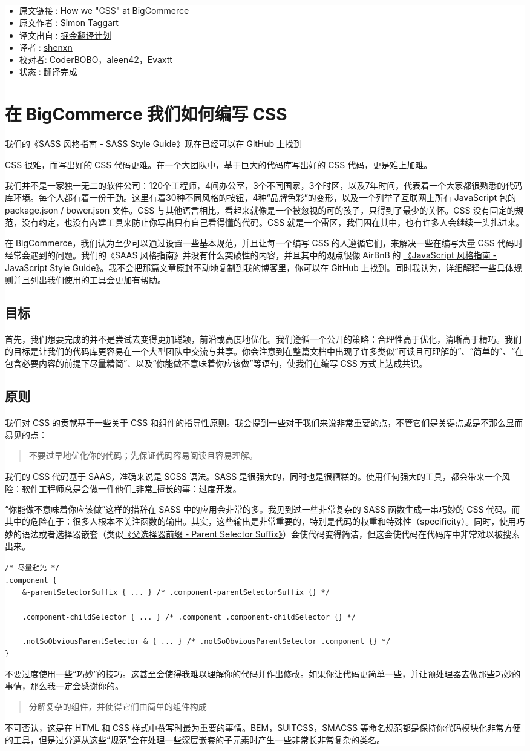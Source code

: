 * 原文链接 : [How we "CSS" at BigCommerce](http://www.bigeng.io/how-we-css-at-bigcommerce/)
* 原文作者 : [Simon Taggart](http://www.bigeng.io/author/simon-taggart/)
* 译文出自 : [掘金翻译计划](https://github.com/xitu/gold-miner)
* 译者 : [shenxn](https://github.com/shenxn)
* 校对者: [CoderBOBO](https://github.com/CoderBOBO)，[aleen42](https://github.com/aleen42)，[Evaxtt](https://github.com/Evaxtt)
* 状态 : 翻译完成

# 在 BigCommerce 我们如何编写 CSS

[我们的《SASS 风格指南 - SASS Style Guide》现在已经可以在 GitHub 上找到](https://github.com/bigcommerce/sass-style-guide)

CSS 很难，而写出好的 CSS 代码更难。在一个大团队中，基于巨大的代码库写出好的 CSS 代码，更是难上加难。

我们并不是一家独一无二的软件公司：120个工程师，4间办公室，3个不同国家，3个时区，以及7年时间，代表着一个大家都很熟悉的代码库环境。每个人都有着一份干劲。这里有着30种不同风格的按钮，4种“品牌色彩”的变形，以及一个列举了互联网上所有 JavaScript 包的 package.json / bower.json 文件。CSS 与其他语言相比，看起来就像是一个被忽视的可的孩子，只得到了最少的关怀。CSS 没有固定的规范，没有约定，也没有內建工具来防止你写出只有自己看得懂的代码。CSS 就是一个雷区，我们困在其中，也有许多人会继续一头扎进来。

在 BigCommerce，我们认为至少可以通过设置一些基本规范，并且让每一个编写 CSS 的人遵循它们，来解决一些在编写大量 CSS 代码时经常会遇到的问题。我们的《SAAS 风格指南》并没有什么突破性的内容，并且其中的观点很像 AirBnB 的 [《JavaScript 风格指南 - JavaScript Style Guide》](https://github.com/airbnb/javascript)。我不会把那篇文章原封不动地复制到我的博客里，你可以[在 GitHub 上找到](https://github.com/bigcommerce/sass-style-guide)。同时我认为，详细解释一些具体规则并且列出我们使用的工具会更加有帮助。


## 目标

首先，我们想要完成的并不是尝试去变得更加聪颖，前沿或高度地优化。我们遵循一个公开的策略：合理性高于优化，清晰高于精巧。我们的目标是让我们的代码库更容易在一个大型团队中交流与共享。你会注意到在整篇文档中出现了许多类似“可读且可理解的”、“简单的”、“在包含必要内容的前提下尽量精简”、以及“你能做不意味着你应该做”等语句，使我们在编写 CSS 方式上达成共识。

## 原则

我们对 CSS 的贡献基于一些关于 CSS 和组件的指导性原则。我会提到一些对于我们来说非常重要的点，不管它们是关键点或是不那么显而易见的点：

> 不要过早地优化你的代码；先保证代码容易阅读且容易理解。

我们的 CSS 代码基于 SAAS，准确来说是 SCSS 语法。SASS 是很强大的，同时也是很糟糕的。使用任何强大的工具，都会带来一个风险：软件工程师总是会做一件他们_非常_擅长的事：过度开发。

“你能做不意味着你应该做”这样的措辞在 SASS 中的应用会非常的多。我见到过一些非常复杂的 SASS 函数生成一串巧妙的 CSS 代码。而其中的危险在于：很多人根本不关注函数的输出。其实，这些输出是非常重要的，特别是代码的权重和特殊性（specificity）。同时，使用巧妙的语法或者选择器嵌套（类似[《父选择器前缀 - Parent Selector Suffix》](http://thesassway.com/news/sass-3-3-released#parent-selector-suffixes)）会使代码变得简洁，但这会使代码在代码库中非常难以被搜索出来。

    /* 尽量避免 */
    .component {
        &-parentSelectorSuffix { ... } /* .component-parentSelectorSuffix {} */

        .component-childSelector { ... } /* .component .component-childSelector {} */

        .notSoObviousParentSelector & { ... } /* .notSoObviousParentSelector .component {} */
    }

不要过度使用一些“巧妙”的技巧。这甚至会使得我难以理解你的代码并作出修改。如果你让代码更简单一些，并让预处理器去做那些巧妙的事情，那么我一定会感谢你的。

> 分解复杂的组件，并使得它们由简单的组件构成

不可否认，这是在 HTML 和 CSS 样式中撰写时最为重要的事情。BEM，SUITCSS，SMACSS 等命名规范都是保持你代码模块化非常方便的工具，但是过分遵从这些“规范”会在处理一些深层嵌套的子元素时产生一些非常长非常复杂的类名。

